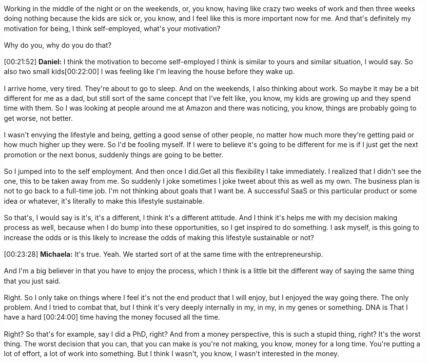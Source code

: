 Working in the middle of the night or on the weekends, or, you know, having like
crazy two weeks of work and then three weeks doing nothing because the kids are
sick or, you know, and I feel like this is more important now for me. And that's
definitely my motivation for being, I think self-employed, what's your
motivation?

Why do you, why do you do that? 

[00:21:52] **Daniel:** I think the motivation to become self-employed I think is
similar to yours and similar situation, I would say. So also two small
kids[00:22:00] I was feeling like I'm leaving the house before they wake up.

I arrive home, very tired. They're about to go to sleep. And on the weekends, I
also thinking about work. So maybe it may be a bit different for me as a dad,
but still sort of the same concept that I've felt like, you know, my kids are
growing up and they spend time with them. So I was looking at people around me 
at Amazon and there was noticing, you know, things are probably going to get 
worse, not better.

I wasn't envying the lifestyle and being, getting a good sense of other people,
no matter how much more they're getting paid or how much higher up they were. So
I'd be fooling myself. If I were to believe it's going to be different for me is
if I just get the next promotion or the next bonus, suddenly things are going to
be better.

So I jumped into to the self employment. And then once I did.Get all this 
flexibility I take immediately. I realized that I didn't see the one, this to be
taken away from me. So suddenly I joke sometimes I joke tweet about this as well
as my own. The business plan is not to go back to a full-time job. I'm not 
thinking about goals that I want be. A successful SaaS or this particular 
product or some idea or whatever, it's literally to make this lifestyle 
sustainable.

So that's, I would say is it's, it's a different, I think it's a different
attitude. And I think it's helps me with my decision making process as well,
because when I do bump into these opportunities, so I get inspired to do
something. I ask myself, is this going to increase the odds or is this likely to
increase the odds of making this lifestyle sustainable or not?

[00:23:28] **Michaela:** It's true. Yeah. We started sort of at the same time
with the entrepreneurship.

And I'm a big believer in that you have to enjoy the process, which I think is a
little bit the different way of saying the same thing that you just said.

Right. So I only take on things where I feel it's not the end product that I
will enjoy, but I enjoyed the way going there. The only problem. And I tried to 
combat that, but I think it's very deeply internally in my, in my, in my genes 
or something. DNA is That I have a hard [00:24:00] time having the money focused
all the time.

Right? So that's for example, say I did a PhD, right? And from a money
perspective, this is such a stupid thing, right? It's the worst thing. The worst
decision that you can, that you can make is you're not making, you know, money
for a long time. You're putting a lot of effort, a lot of work into something.
But I think I wasn't, you know, I wasn't interested in the money.
